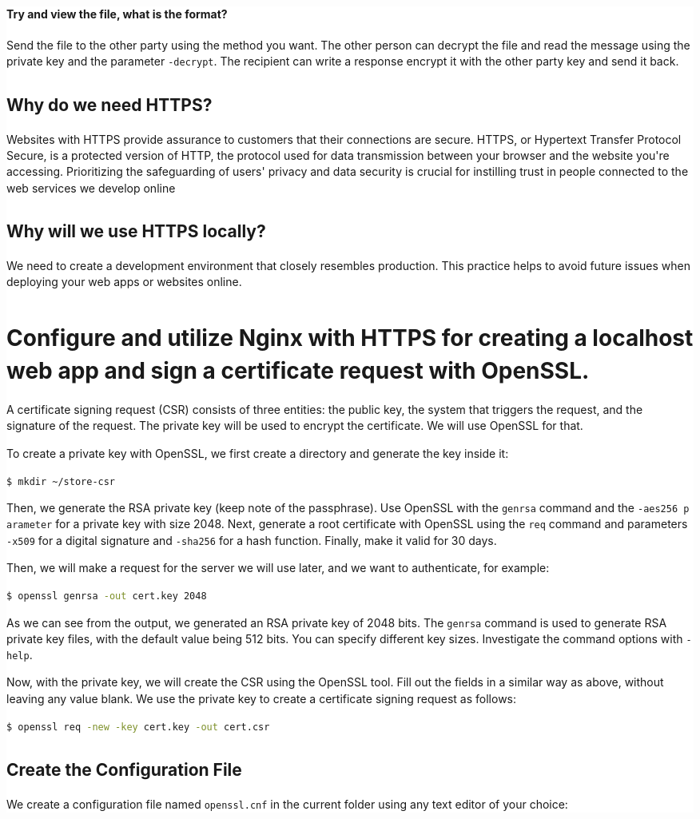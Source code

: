 #### Try and view the file, what is the format? 

Send the file to the other party using the method you want. The other person can decrypt the file and read the message using the private key and the parameter `-decrypt`. The recipient can write a response encrypt it with the other party key and send it back. 

Why do we need HTTPS? 
--------------------------
Websites with HTTPS provide assurance to customers that their connections are secure. HTTPS, or Hypertext Transfer Protocol Secure, is a protected version of HTTP, the protocol used for data transmission between your browser and the website you're accessing. Prioritizing the safeguarding of users' privacy and data security is crucial for instilling trust in people connected to the web services we develop online

Why will we use HTTPS locally? 
--------------------------------
We need to create a development environment that closely resembles production. This practice helps to avoid future issues when deploying your web apps or websites online.

Configure and utilize Nginx with HTTPS for creating a localhost web app and sign a certificate request with OpenSSL.
=====================================================================================

A certificate signing request (CSR) consists of three entities: the public key, the system that triggers the request, and the signature of the request. The private key will be used to encrypt the certificate. We will use OpenSSL for that. 

To create a private key with OpenSSL, we first create a directory and generate the key inside it:
~~~~.sh 
$ mkdir ~/store-csr
~~~~

Then, we generate the RSA private key (keep note of the passphrase). Use OpenSSL with the `genrsa` command and the `-aes256 parameter` for a private key with size 2048. Next, generate a root certificate with OpenSSL using the `req` command and parameters `-x509` for a digital signature and `-sha256` for a hash function. Finally, make it valid for 30 days.

Then, we will make a request for the server we will use later, and we want to authenticate, for example: 

~~~~.sh 
$ openssl genrsa -out cert.key 2048
~~~~

As we can see from the output, we generated an RSA private key of 2048 bits. The `genrsa` command is used to generate RSA private key files, with the default value being 512 bits. You can specify different key sizes. Investigate the command options with `-help`.

Now, with the private key, we will create the CSR using the OpenSSL tool. Fill out the fields in a similar way as above, without leaving any value blank. We use the private key to create a certificate signing request as follows:

~~~~.sh 
$ openssl req -new -key cert.key -out cert.csr
~~~~

Create the Configuration File
------------------------------
We create a configuration file named `openssl.cnf` in the current folder using any text editor of your choice:
